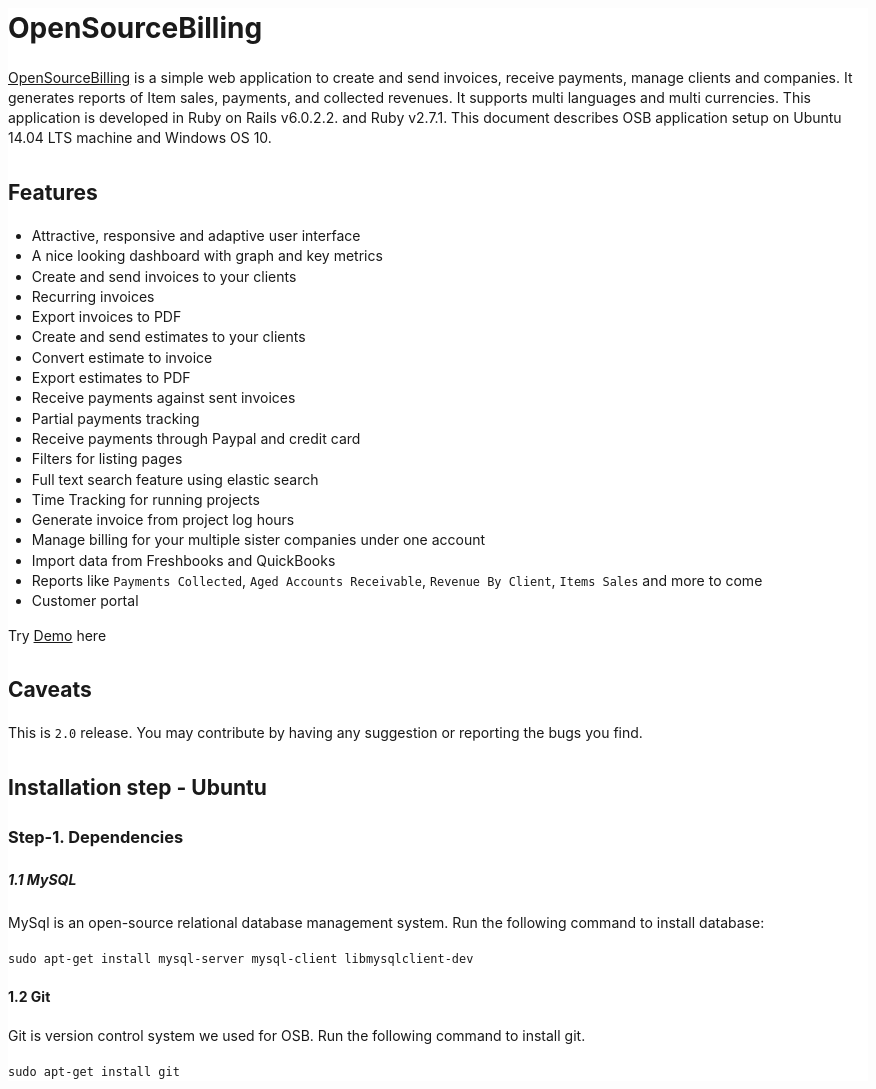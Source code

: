 
OpenSourceBilling
===================

[OpenSourceBilling](http://opensourcebilling.org/) is a simple web application to create and send invoices, receive payments, manage clients and companies. It generates reports of Item sales, payments, and collected revenues. It supports multi languages and multi currencies. This application is developed in Ruby on Rails v6.0.2.2. and Ruby v2.7.1. This document describes OSB application setup on Ubuntu 14.04 LTS machine and Windows OS 10.

Features
---------

* Attractive, responsive and adaptive user interface
* A nice looking dashboard with graph and key metrics
* Create and send invoices to your clients
* Recurring invoices
* Export invoices to PDF
* Create and send estimates to your clients
* Convert estimate to invoice
* Export estimates to PDF
* Receive payments against sent invoices
* Partial payments tracking
* Receive payments through Paypal and credit card
* Filters for listing pages
* Full text search feature using elastic search
* Time Tracking for running projects
* Generate invoice from project log hours
* Manage billing for your multiple sister companies under one account
* Import data from Freshbooks and QuickBooks
* Reports like `Payments Collected`, `Aged Accounts Receivable`, `Revenue By Client`, `Items Sales` and more to come
* Customer portal

Try [Demo](http://demo.opensourcebilling.org) here

Caveats
-------
This is `2.0` release. You may contribute by having any suggestion or reporting the bugs you find.

## Installation step - Ubuntu
### Step-1. Dependencies
#####  1.1 MySQL
MySql is an open-source relational database management system. Run the following command to install database:

    sudo apt-get install mysql-server mysql-client libmysqlclient-dev

#### 1.2 Git
Git is version control system we used for OSB. Run the following command to install git.
    
    sudo apt-get install git
    